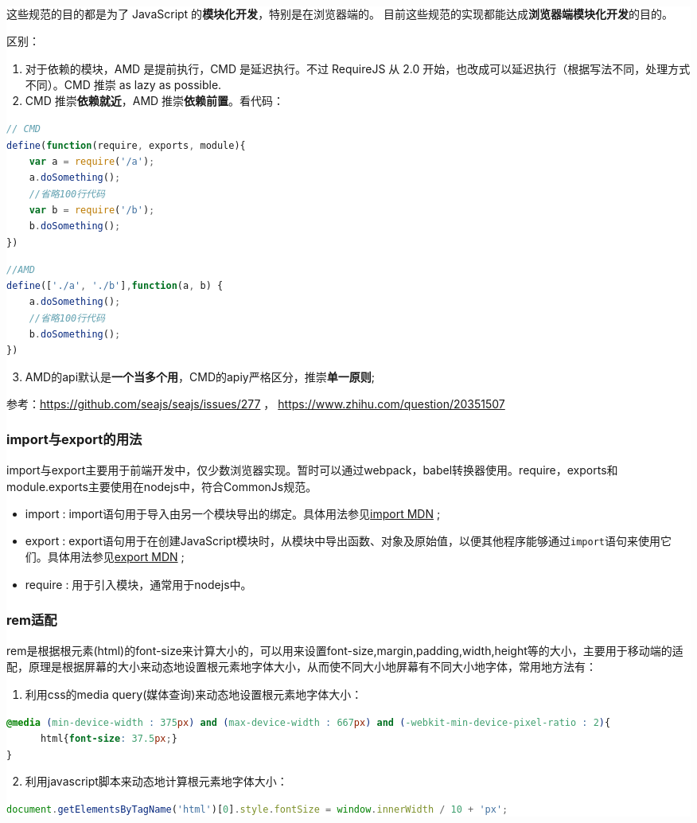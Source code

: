 这些规范的目的都是为了 JavaScript 的**模块化开发**，特别是在浏览器端的。
目前这些规范的实现都能达成**浏览器端模块化开发**的目的。

区别：
1. 对于依赖的模块，AMD 是提前执行，CMD 是延迟执行。不过 RequireJS 从 2.0 开始，也改成可以延迟执行（根据写法不同，处理方式不同）。CMD 推崇 as lazy as possible.
2. CMD 推崇**依赖就近**，AMD 推崇**依赖前置**。看代码：
```javascript
// CMD
define(function(require, exports, module){
    var a = require('/a');
    a.doSomething();
    //省略100行代码
    var b = require('/b');
    b.doSomething();
})
```
```javascript
//AMD
define(['./a', './b'],function(a, b) {
    a.doSomething();
    //省略100行代码
    b.doSomething();
})
```
3. AMD的api默认是**一个当多个用**，CMD的apiy严格区分，推崇**单一原则**;

参考：https://github.com/seajs/seajs/issues/277 ， https://www.zhihu.com/question/20351507

### import与export的用法
import与export主要用于前端开发中，仅少数浏览器实现。暂时可以通过webpack，babel转换器使用。require，exports和module.exports主要使用在nodejs中，符合CommonJs规范。
- import : import语句用于导入由另一个模块导出的绑定。具体用法参见[import MDN](https://developer.mozilla.org/zh-CN/docs/Web/JavaScript/Reference/Statements/import) ;

- export : export语句用于在创建JavaScript模块时，从模块中导出函数、对象及原始值，以便其他程序能够通过`import`语句来使用它们。具体用法参见[export MDN](https://developer.mozilla.org/zh-CN/docs/Web/JavaScript/Reference/Statements/expor) ;

- require : 用于引入模块，通常用于nodejs中。

### rem适配
rem是根据根元素(html)的font-size来计算大小的，可以用来设置font-size,margin,padding,width,height等的大小，主要用于移动端的适配，原理是根据屏幕的大小来动态地设置根元素地字体大小，从而使不同大小地屏幕有不同大小地字体，常用地方法有：
1. 利用css的media query(媒体查询)来动态地设置根元素地字体大小：
```css
@media (min-device-width : 375px) and (max-device-width : 667px) and (-webkit-min-device-pixel-ratio : 2){
      html{font-size: 37.5px;}
}
```
2. 利用javascript脚本来动态地计算根元素地字体大小：
```javascript
document.getElementsByTagName('html')[0].style.fontSize = window.innerWidth / 10 + 'px';
```

